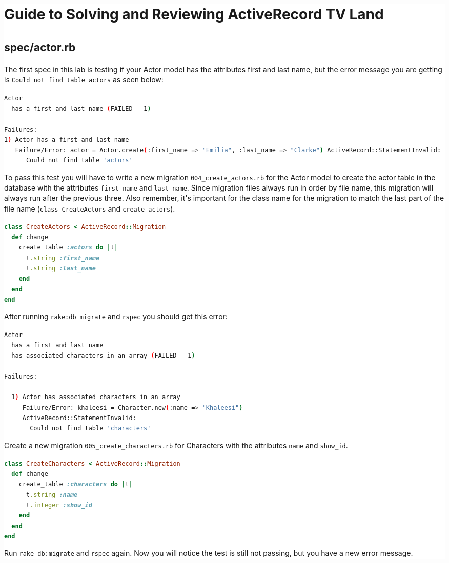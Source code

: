 # Guide to Solving and Reviewing ActiveRecord TV Land

## spec/actor.rb

The first spec in this lab is testing if your Actor model has the attributes first and last name, but the error message you are getting is `Could not find table actors` as seen below:

```bash
Actor
  has a first and last name (FAILED - 1)

Failures:
1) Actor has a first and last name
   Failure/Error: actor = Actor.create(:first_name => "Emilia", :last_name => "Clarke") ActiveRecord::StatementInvalid:
      Could not find table 'actors'
```

To pass this test you will have to write a new migration `004_create_actors.rb` for the Actor model to create the actor table in the database with the attributes `first_name` and `last_name`. Since migration files always run in order by file name, this migration will always run after the previous three. Also remember, it's important for the class name for the migration to match the last part of the file name (`class CreateActors` and `create_actors`).

```ruby
class CreateActors < ActiveRecord::Migration
  def change
    create_table :actors do |t|
      t.string :first_name
      t.string :last_name
    end
  end
end
```
After running `rake:db migrate` and `rspec` you should get this error:

```bash
Actor
  has a first and last name
  has associated characters in an array (FAILED - 1)

Failures:

  1) Actor has associated characters in an array
     Failure/Error: khaleesi = Character.new(:name => "Khaleesi")
     ActiveRecord::StatementInvalid:
       Could not find table 'characters'
```

Create a new migration `005_create_characters.rb` for Characters with the attributes `name` and `show_id`.

```ruby
class CreateCharacters < ActiveRecord::Migration
  def change
    create_table :characters do |t|
      t.string :name
      t.integer :show_id
    end
  end
end
```
Run `rake db:migrate` and `rspec` again. Now you will notice the test is still not passing, but you have a new error message.
